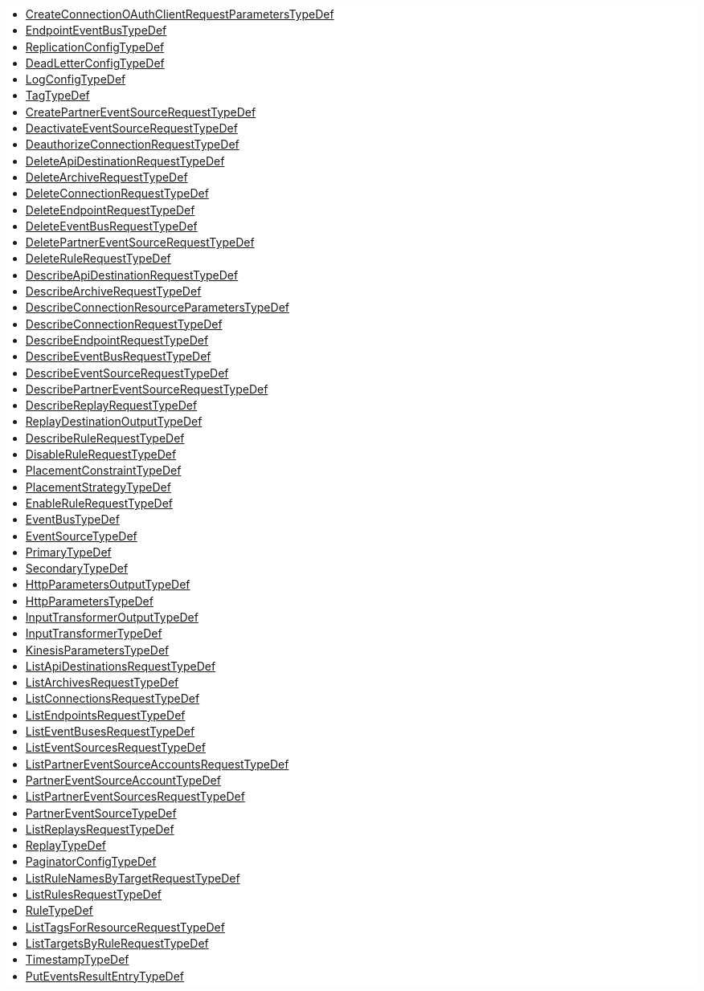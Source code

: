 - [CreateConnectionOAuthClientRequestParametersTypeDef](./type_defs.md#createconnectionoauthclientrequestparameterstypedef)
- [EndpointEventBusTypeDef](./type_defs.md#endpointeventbustypedef)
- [ReplicationConfigTypeDef](./type_defs.md#replicationconfigtypedef)
- [DeadLetterConfigTypeDef](./type_defs.md#deadletterconfigtypedef)
- [LogConfigTypeDef](./type_defs.md#logconfigtypedef)
- [TagTypeDef](./type_defs.md#tagtypedef)
- [CreatePartnerEventSourceRequestTypeDef](./type_defs.md#createpartnereventsourcerequesttypedef)
- [DeactivateEventSourceRequestTypeDef](./type_defs.md#deactivateeventsourcerequesttypedef)
- [DeauthorizeConnectionRequestTypeDef](./type_defs.md#deauthorizeconnectionrequesttypedef)
- [DeleteApiDestinationRequestTypeDef](./type_defs.md#deleteapidestinationrequesttypedef)
- [DeleteArchiveRequestTypeDef](./type_defs.md#deletearchiverequesttypedef)
- [DeleteConnectionRequestTypeDef](./type_defs.md#deleteconnectionrequesttypedef)
- [DeleteEndpointRequestTypeDef](./type_defs.md#deleteendpointrequesttypedef)
- [DeleteEventBusRequestTypeDef](./type_defs.md#deleteeventbusrequesttypedef)
- [DeletePartnerEventSourceRequestTypeDef](./type_defs.md#deletepartnereventsourcerequesttypedef)
- [DeleteRuleRequestTypeDef](./type_defs.md#deleterulerequesttypedef)
- [DescribeApiDestinationRequestTypeDef](./type_defs.md#describeapidestinationrequesttypedef)
- [DescribeArchiveRequestTypeDef](./type_defs.md#describearchiverequesttypedef)
- [DescribeConnectionResourceParametersTypeDef](./type_defs.md#describeconnectionresourceparameterstypedef)
- [DescribeConnectionRequestTypeDef](./type_defs.md#describeconnectionrequesttypedef)
- [DescribeEndpointRequestTypeDef](./type_defs.md#describeendpointrequesttypedef)
- [DescribeEventBusRequestTypeDef](./type_defs.md#describeeventbusrequesttypedef)
- [DescribeEventSourceRequestTypeDef](./type_defs.md#describeeventsourcerequesttypedef)
- [DescribePartnerEventSourceRequestTypeDef](./type_defs.md#describepartnereventsourcerequesttypedef)
- [DescribeReplayRequestTypeDef](./type_defs.md#describereplayrequesttypedef)
- [ReplayDestinationOutputTypeDef](./type_defs.md#replaydestinationoutputtypedef)
- [DescribeRuleRequestTypeDef](./type_defs.md#describerulerequesttypedef)
- [DisableRuleRequestTypeDef](./type_defs.md#disablerulerequesttypedef)
- [PlacementConstraintTypeDef](./type_defs.md#placementconstrainttypedef)
- [PlacementStrategyTypeDef](./type_defs.md#placementstrategytypedef)
- [EnableRuleRequestTypeDef](./type_defs.md#enablerulerequesttypedef)
- [EventBusTypeDef](./type_defs.md#eventbustypedef)
- [EventSourceTypeDef](./type_defs.md#eventsourcetypedef)
- [PrimaryTypeDef](./type_defs.md#primarytypedef)
- [SecondaryTypeDef](./type_defs.md#secondarytypedef)
- [HttpParametersOutputTypeDef](./type_defs.md#httpparametersoutputtypedef)
- [HttpParametersTypeDef](./type_defs.md#httpparameterstypedef)
- [InputTransformerOutputTypeDef](./type_defs.md#inputtransformeroutputtypedef)
- [InputTransformerTypeDef](./type_defs.md#inputtransformertypedef)
- [KinesisParametersTypeDef](./type_defs.md#kinesisparameterstypedef)
- [ListApiDestinationsRequestTypeDef](./type_defs.md#listapidestinationsrequesttypedef)
- [ListArchivesRequestTypeDef](./type_defs.md#listarchivesrequesttypedef)
- [ListConnectionsRequestTypeDef](./type_defs.md#listconnectionsrequesttypedef)
- [ListEndpointsRequestTypeDef](./type_defs.md#listendpointsrequesttypedef)
- [ListEventBusesRequestTypeDef](./type_defs.md#listeventbusesrequesttypedef)
- [ListEventSourcesRequestTypeDef](./type_defs.md#listeventsourcesrequesttypedef)
- [ListPartnerEventSourceAccountsRequestTypeDef](./type_defs.md#listpartnereventsourceaccountsrequesttypedef)
- [PartnerEventSourceAccountTypeDef](./type_defs.md#partnereventsourceaccounttypedef)
- [ListPartnerEventSourcesRequestTypeDef](./type_defs.md#listpartnereventsourcesrequesttypedef)
- [PartnerEventSourceTypeDef](./type_defs.md#partnereventsourcetypedef)
- [ListReplaysRequestTypeDef](./type_defs.md#listreplaysrequesttypedef)
- [ReplayTypeDef](./type_defs.md#replaytypedef)
- [PaginatorConfigTypeDef](./type_defs.md#paginatorconfigtypedef)
- [ListRuleNamesByTargetRequestTypeDef](./type_defs.md#listrulenamesbytargetrequesttypedef)
- [ListRulesRequestTypeDef](./type_defs.md#listrulesrequesttypedef)
- [RuleTypeDef](./type_defs.md#ruletypedef)
- [ListTagsForResourceRequestTypeDef](./type_defs.md#listtagsforresourcerequesttypedef)
- [ListTargetsByRuleRequestTypeDef](./type_defs.md#listtargetsbyrulerequesttypedef)
- [TimestampTypeDef](./type_defs.md#timestamptypedef)
- [PutEventsResultEntryTypeDef](./type_defs.md#puteventsresultentrytypedef)